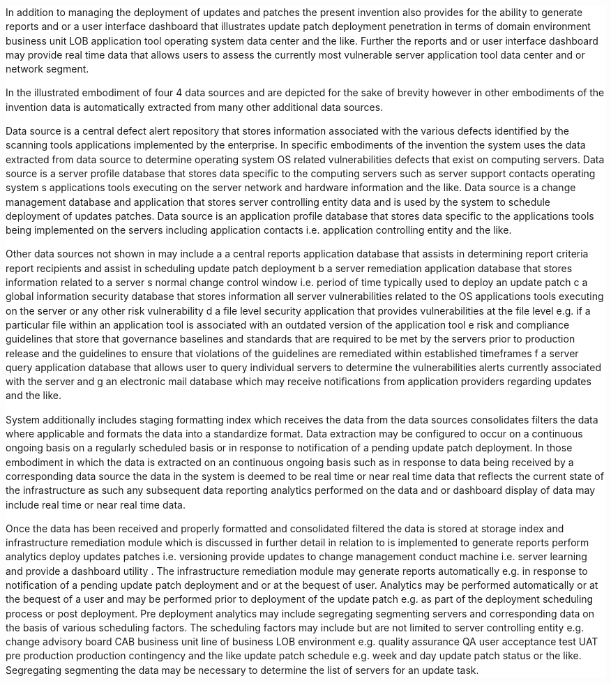 In addition to managing the deployment of updates and patches the present invention also provides for the ability to generate reports and or a user interface dashboard that illustrates update patch deployment penetration in terms of domain environment business unit LOB application tool operating system data center and the like. Further the reports and or user interface dashboard may provide real time data that allows users to assess the currently most vulnerable server application tool data center and or network segment.

In the illustrated embodiment of four 4 data sources and are depicted for the sake of brevity however in other embodiments of the invention data is automatically extracted from many other additional data sources.

Data source is a central defect alert repository that stores information associated with the various defects identified by the scanning tools applications implemented by the enterprise. In specific embodiments of the invention the system uses the data extracted from data source to determine operating system OS related vulnerabilities defects that exist on computing servers. Data source is a server profile database that stores data specific to the computing servers such as server support contacts operating system s applications tools executing on the server network and hardware information and the like. Data source is a change management database and application that stores server controlling entity data and is used by the system to schedule deployment of updates patches. Data source is an application profile database that stores data specific to the applications tools being implemented on the servers including application contacts i.e. application controlling entity and the like.

Other data sources not shown in may include a a central reports application database that assists in determining report criteria report recipients and assist in scheduling update patch deployment b a server remediation application database that stores information related to a server s normal change control window i.e. period of time typically used to deploy an update patch c a global information security database that stores information all server vulnerabilities related to the OS applications tools executing on the server or any other risk vulnerability d a file level security application that provides vulnerabilities at the file level e.g. if a particular file within an application tool is associated with an outdated version of the application tool e risk and compliance guidelines that store that governance baselines and standards that are required to be met by the servers prior to production release and the guidelines to ensure that violations of the guidelines are remediated within established timeframes f a server query application database that allows user to query individual servers to determine the vulnerabilities alerts currently associated with the server and g an electronic mail database which may receive notifications from application providers regarding updates and the like.

System additionally includes staging formatting index which receives the data from the data sources consolidates filters the data where applicable and formats the data into a standardize format. Data extraction may be configured to occur on a continuous ongoing basis on a regularly scheduled basis or in response to notification of a pending update patch deployment. In those embodiment in which the data is extracted on an continuous ongoing basis such as in response to data being received by a corresponding data source the data in the system is deemed to be real time or near real time data that reflects the current state of the infrastructure as such any subsequent data reporting analytics performed on the data and or dashboard display of data may include real time or near real time data.

Once the data has been received and properly formatted and consolidated filtered the data is stored at storage index and infrastructure remediation module which is discussed in further detail in relation to is implemented to generate reports perform analytics deploy updates patches i.e. versioning provide updates to change management conduct machine i.e. server learning and provide a dashboard utility . The infrastructure remediation module may generate reports automatically e.g. in response to notification of a pending update patch deployment and or at the bequest of user. Analytics may be performed automatically or at the bequest of a user and may be performed prior to deployment of the update patch e.g. as part of the deployment scheduling process or post deployment. Pre deployment analytics may include segregating segmenting servers and corresponding data on the basis of various scheduling factors. The scheduling factors may include but are not limited to server controlling entity e.g. change advisory board CAB business unit line of business LOB environment e.g. quality assurance QA user acceptance test UAT pre production production contingency and the like update patch schedule e.g. week and day update patch status or the like. Segregating segmenting the data may be necessary to determine the list of servers for an update task.
